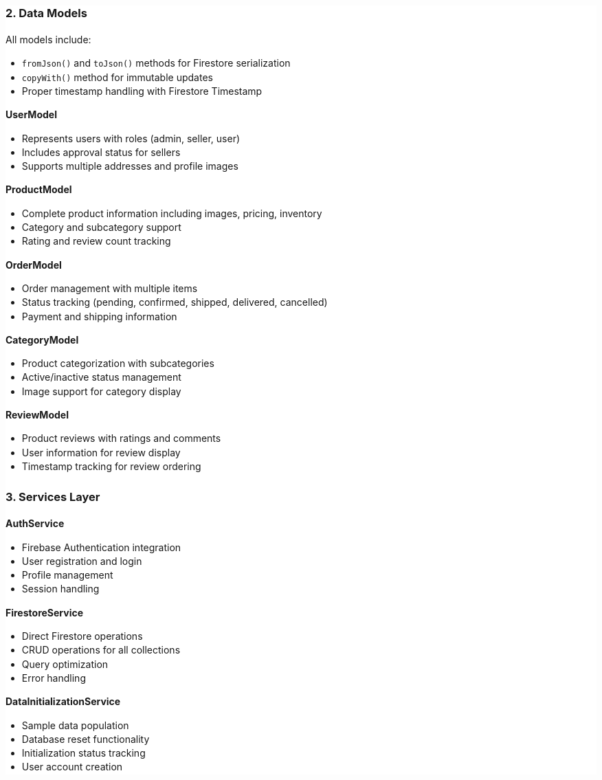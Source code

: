 ### 2. Data Models

All models include:

- `fromJson()` and `toJson()` methods for Firestore serialization
- `copyWith()` method for immutable updates
- Proper timestamp handling with Firestore Timestamp

**UserModel**

- Represents users with roles (admin, seller, user)
- Includes approval status for sellers
- Supports multiple addresses and profile images

**ProductModel**

- Complete product information including images, pricing, inventory
- Category and subcategory support
- Rating and review count tracking

**OrderModel**

- Order management with multiple items
- Status tracking (pending, confirmed, shipped, delivered, cancelled)
- Payment and shipping information

**CategoryModel**

- Product categorization with subcategories
- Active/inactive status management
- Image support for category display

**ReviewModel**

- Product reviews with ratings and comments
- User information for review display
- Timestamp tracking for review ordering

### 3. Services Layer

**AuthService**

- Firebase Authentication integration
- User registration and login
- Profile management
- Session handling

**FirestoreService**

- Direct Firestore operations
- CRUD operations for all collections
- Query optimization
- Error handling

**DataInitializationService**

- Sample data population
- Database reset functionality
- Initialization status tracking
- User account creation
